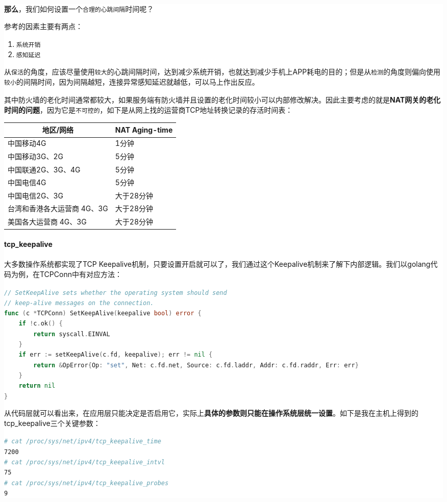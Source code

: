 **那么**，我们如何设置一个`合理的心跳间隔`时间呢？

参考的因素主要有两点：

1. `系统开销`
2. `感知延迟`

从`保活`的角度，应该尽量使用`较大`的心跳间隔时间，达到减少系统开销，也就达到减少手机上APP耗电的目的；但是从`检测`的角度则偏向使用`较小`的间隔时间，因为间隔越短，连接异常感知延迟就越低，可以马上作出反应。

其中防火墙的老化时间通常都较大，如果服务端有防火墙并且设置的老化时间较小可以内部修改解决。因此主要考虑的就是**NAT网关的老化时间的问题**，因为它是`不可控的`，如下是从网上找的运营商TCP地址转换记录的存活时间表：

| 地区/网络| 	NAT Aging-time|
| - | - |
| 中国移动4G| 	1分钟| 
| 中国移动3G、2G| 	5分钟| 
| 中国联通2G、3G、4G| 	5分钟| 
| 中国电信4G| 	5分钟| 
| 中国电信2G、3G| 	大于28分钟| 
| 台湾和香港各大运营商 4G、3G| 	大于28分钟| 
| 美国各大运营商 4G、3G| 	大于28分钟| 

#### tcp_keepalive

大多数操作系统都实现了TCP Keepalive机制，只要设置开启就可以了，我们通过这个Keepalive机制来了解下内部逻辑。我们以golang代码为例，在TCPConn中有对应方法：
```go
// SetKeepAlive sets whether the operating system should send
// keep-alive messages on the connection.
func (c *TCPConn) SetKeepAlive(keepalive bool) error {
	if !c.ok() {
		return syscall.EINVAL
	}
	if err := setKeepAlive(c.fd, keepalive); err != nil {
		return &OpError{Op: "set", Net: c.fd.net, Source: c.fd.laddr, Addr: c.fd.raddr, Err: err}
	}
	return nil
}
```

从代码层就可以看出来，在应用层只能决定是否启用它，实际上**具体的参数则只能在操作系统层统一设置**。如下是我在主机上得到的tcp_keepalive三个关键参数：
```sh
# cat /proc/sys/net/ipv4/tcp_keepalive_time
7200
# cat /proc/sys/net/ipv4/tcp_keepalive_intvl
75
# cat /proc/sys/net/ipv4/tcp_keepalive_probes
9
```
